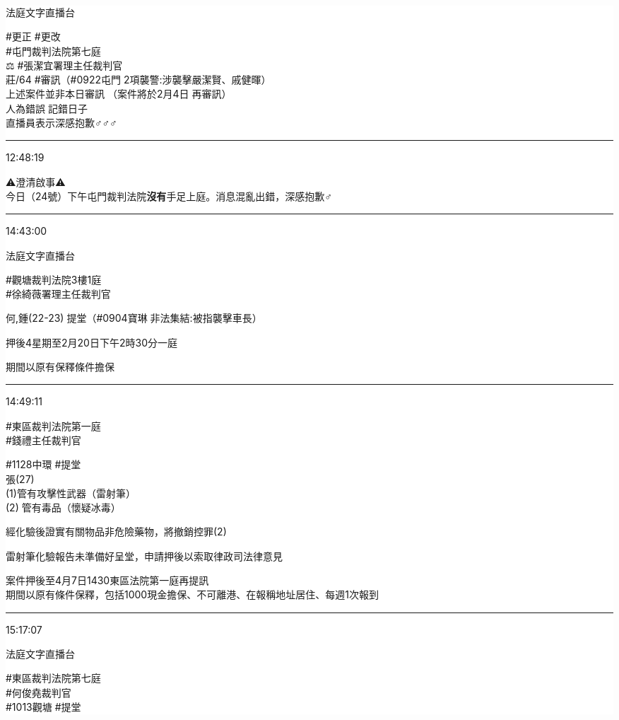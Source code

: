 法庭文字直播台

\#更正 \#更改  
\#屯門裁判法院第七庭  
‍⚖️ \#張潔宜署理主任裁判官  
莊/64 \#審訊（\#0922屯門 2項襲警:涉襲擊嚴潔賢、戚健暉）  
上述案件並非本日審訊 （案件將於2月4日 再審訊）  
人為錯誤 記錯日子  
直播員表示深感抱歉‍♂‍♂‍♂

---
      
12:48:19



⚠️澄清啟事⚠️  
今日（24號）下午屯門裁判法院**沒有**手足上庭。消息混亂出錯，深感抱歉‍♂️

---
      
14:43:00

法庭文字直播台

\#觀塘裁判法院3樓1庭  
\#徐綺薇署理主任裁判官  
  
何,鍾(22-23) 提堂（\#0904寶琳 非法集結:被指襲擊車長）  
  
押後4星期至2月20日下午2時30分一庭  
  
期間以原有保釋條件擔保

---
      
14:49:11



\#東區裁判法院第一庭  
\#錢禮主任裁判官  
  
\#1128中環 \#提堂  
張(27)  
(1)管有攻擊性武器（雷射筆）  
(2) 管有毒品（懷疑冰毒）  
  
經化驗後證實有關物品非危險藥物，將撤銷控罪(2)  
  
雷射筆化驗報告未準備好呈堂，申請押後以索取律政司法律意見  
  
案件押後至4月7日1430東區法院第一庭再提訊  
期間以原有條件保釋，包括1000現金擔保、不可離港、在報稱地址居住、每週1次報到

---
      
15:17:07

法庭文字直播台

\#東區裁判法院第七庭  
\#何俊堯裁判官   
\#1013觀塘 \#提堂  
  